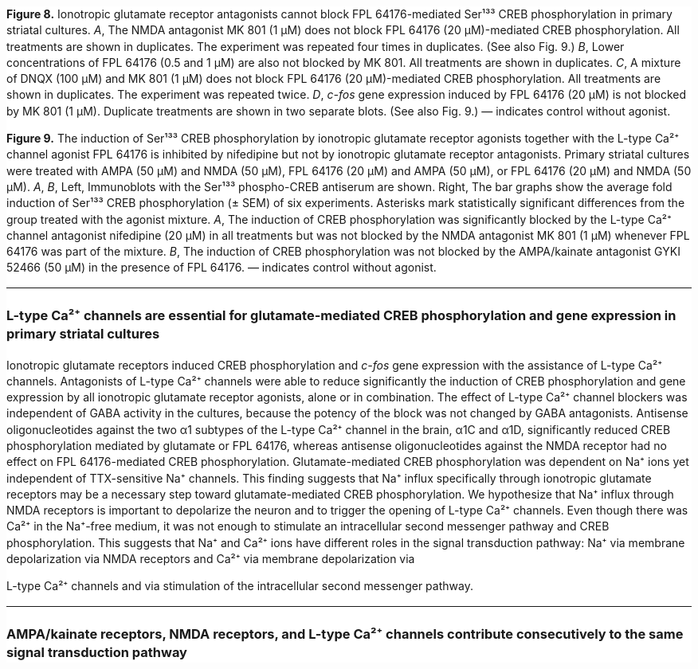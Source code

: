 **Figure 8.** Ionotropic glutamate receptor antagonists cannot block FPL 64176-mediated Ser¹³³ CREB phosphorylation in primary striatal cultures. *A*, The NMDA antagonist MK 801 (1 μM) does not block FPL 64176 (20 μM)-mediated CREB phosphorylation. All treatments are shown in duplicates. The experiment was repeated four times in duplicates. (See also Fig. 9.) *B*, Lower concentrations of FPL 64176 (0.5 and 1 μM) are also not blocked by MK 801. All treatments are shown in duplicates. *C*, A mixture of DNQX (100 μM) and MK 801 (1 μM) does not block FPL 64176 (20 μM)-mediated CREB phosphorylation. All treatments are shown in duplicates. The experiment was repeated twice. *D*, *c-fos* gene expression induced by FPL 64176 (20 μM) is not blocked by MK 801 (1 μM). Duplicate treatments are shown in two separate blots. (See also Fig. 9.) — indicates control without agonist.

**Figure 9.** The induction of Ser¹³³ CREB phosphorylation by ionotropic glutamate receptor agonists together with the L-type Ca²⁺ channel agonist FPL 64176 is inhibited by nifedipine but not by ionotropic glutamate receptor antagonists. Primary striatal cultures were treated with AMPA (50 μM) and NMDA (50 μM), FPL 64176 (20 μM) and AMPA (50 μM), or FPL 64176 (20 μM) and NMDA (50 μM). *A*, *B*, Left, Immunoblots with the Ser¹³³ phospho-CREB antiserum are shown. Right, The bar graphs show the average fold induction of Ser¹³³ CREB phosphorylation (± SEM) of six experiments. Asterisks mark statistically significant differences from the group treated with the agonist mixture. *A*, The induction of CREB phosphorylation was significantly blocked by the L-type Ca²⁺ channel antagonist nifedipine (20 μM) in all treatments but was not blocked by the NMDA antagonist MK 801 (1 μM) whenever FPL 64176 was part of the mixture. *B*, The induction of CREB phosphorylation was not blocked by the AMPA/kainate antagonist GYKI 52466 (50 μM) in the presence of FPL 64176. — indicates control without agonist.

---

### L-type Ca²⁺ channels are essential for glutamate-mediated CREB phosphorylation and gene expression in primary striatal cultures

Ionotropic glutamate receptors induced CREB phosphorylation and *c-fos* gene expression with the assistance of L-type Ca²⁺ channels. Antagonists of L-type Ca²⁺ channels were able to reduce significantly the induction of CREB phosphorylation and gene expression by all ionotropic glutamate receptor agonists, alone or in combination. The effect of L-type Ca²⁺ channel blockers was independent of GABA activity in the cultures, because the potency of the block was not changed by GABA antagonists. Antisense oligonucleotides against the two α1 subtypes of the L-type Ca²⁺ channel in the brain, α1C and α1D, significantly reduced CREB phosphorylation mediated by glutamate or FPL 64176, whereas antisense oligonucleotides against the NMDA receptor had no effect on FPL 64176-mediated CREB phosphorylation. Glutamate-mediated CREB phosphorylation was dependent on Na⁺ ions yet independent of TTX-sensitive Na⁺ channels. This finding suggests that Na⁺ influx specifically through ionotropic glutamate receptors may be a necessary step toward glutamate-mediated CREB phosphorylation. We hypothesize that Na⁺ influx through NMDA receptors is important to depolarize the neuron and to trigger the opening of L-type Ca²⁺ channels. Even though there was Ca²⁺ in the Na⁺-free medium, it was not enough to stimulate an intracellular second messenger pathway and CREB phosphorylation. This suggests that Na⁺ and Ca²⁺ ions have different roles in the signal transduction pathway: Na⁺ via membrane depolarization via NMDA receptors and Ca²⁺ via membrane depolarization via

L-type Ca²⁺ channels and via stimulation of the intracellular second messenger pathway.

---

### AMPA/kainate receptors, NMDA receptors, and L-type Ca²⁺ channels contribute consecutively to the same signal transduction pathway
